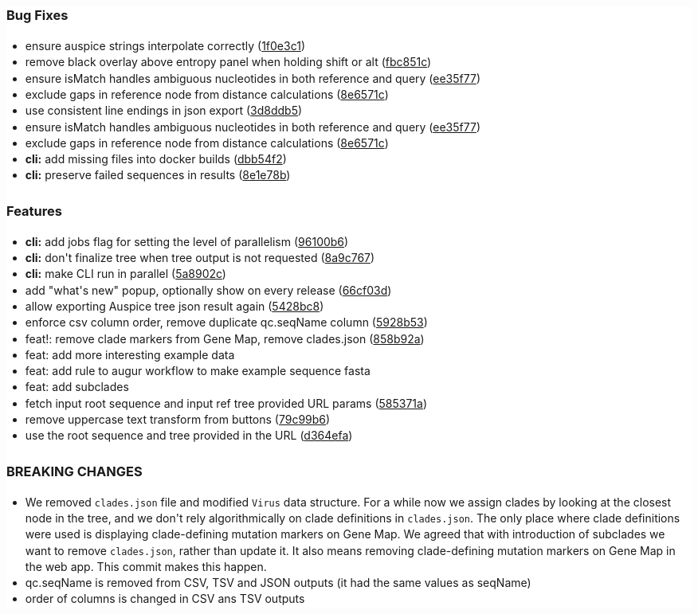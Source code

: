 ### Bug Fixes

* ensure auspice strings interpolate correctly ([1f0e3c1](https://github.com/nextstrain/nextclade/commit/1f0e3c119a6528c07ea32f19273b3919891ca8a3))
* remove black overlay above entropy panel when holding shift or alt ([fbc851c](https://github.com/nextstrain/nextclade/commit/fbc851c4d330bda997a0c9fd3fd36c1764a1f424))
* ensure isMatch handles ambiguous nucleotides in both reference and query ([ee35f77](https://github.com/nextstrain/nextclade/commit/ee35f7717d51b4ed70aa20adcf31e62fb17a9ea9))
* exclude gaps in reference node from distance calculations ([8e6571c](https://github.com/nextstrain/nextclade/commit/8e6571c331e7c277dfba47e757e4b42ee4f2acfe))
* use consistent line endings in json export ([3d8ddb5](https://github.com/nextstrain/nextclade/commit/3d8ddb537dd2fb516e99924165eed8ed2fbd74dc))
* ensure isMatch handles ambiguous nucleotides in both reference and query ([ee35f77](https://github.com/nextstrain/nextclade/commit/ee35f7717d51b4ed70aa20adcf31e62fb17a9ea9))
* exclude gaps in reference node from distance calculations ([8e6571c](https://github.com/nextstrain/nextclade/commit/8e6571c331e7c277dfba47e757e4b42ee4f2acfe))
* **cli:** add missing files into docker builds ([dbb54f2](https://github.com/nextstrain/nextclade/commit/dbb54f2a8584379437932d7480cc08db34d16a87))
* **cli:** preserve failed sequences in results ([8e1e78b](https://github.com/nextstrain/nextclade/commit/8e1e78b170242e72b97e3e75ce67856ad9f32c28))

### Features

* **cli:** add jobs flag for setting the level of parallelism ([96100b6](https://github.com/nextstrain/nextclade/commit/96100b6063880c69630ef7019a3d4223aaf63379))
* **cli:** don't finalize tree when tree output is not requested ([8a9c767](https://github.com/nextstrain/nextclade/commit/8a9c767e6f39270ee4d24fc3c2445deae895dd3e))
* **cli:** make CLI run in parallel   ([5a8902c](https://github.com/nextstrain/nextclade/commit/5a8902c1248d2aec9851e9d27ea59790d9eb4af9))
* add "what's new" popup, optionally show on every release ([66cf03d](https://github.com/nextstrain/nextclade/commit/66cf03d59f83981b198a064ae510650cc37d4a83))
* allow exporting Auspice tree json result again ([5428bc8](https://github.com/nextstrain/nextclade/commit/5428bc8054a3f8cd78729a307b5dfadda4e0474b))
* enforce csv column order, remove duplicate qc.seqName column ([5928b53](https://github.com/nextstrain/nextclade/commit/5928b53cc0d8d74fa3e438d91d958b54d1dd1fee))
* feat!: remove clade markers from Gene Map, remove clades.json ([858b92a](https://github.com/nextstrain/nextclade/commit/858b92a7558e0ff7b9c7119cc34250f4ea829b85))
* feat: add more interesting example data
* feat: add rule to augur workflow to make example sequence fasta
* feat: add subclades
* fetch input root sequence and input ref tree provided  URL params ([585371a](https://github.com/nextstrain/nextclade/commit/585371a1e397bc15e7802d8e6a4e2edaa5777da9))
* remove uppercase text transform from buttons  ([79c99b6](https://github.com/nextstrain/nextclade/commit/79c99b666077b11b31fd155518c36e6a0e98b4c5))
* use the root sequence and tree provided in the URL ([d364efa](https://github.com/nextstrain/nextclade/commit/d364efa1936967e345d04ad917f600fca9ecabee))

### BREAKING CHANGES

* We removed `clades.json` file and modified `Virus` data structure.
  For a while now we assign clades by looking at the closest node in the tree, and we don't rely algorithmically on clade definitions in `clades.json`. The only place where clade definitions were used is displaying clade-defining mutation markers on Gene Map.
  We agreed that with introduction of subclades we want to remove `clades.json`, rather than update it. It also means removing clade-defining mutation markers on Gene Map in the web app. This commit makes this happen.
* qc.seqName is removed from CSV, TSV and JSON outputs (it had the same values as seqName)
* order of columns is changed in CSV ans TSV outputs
